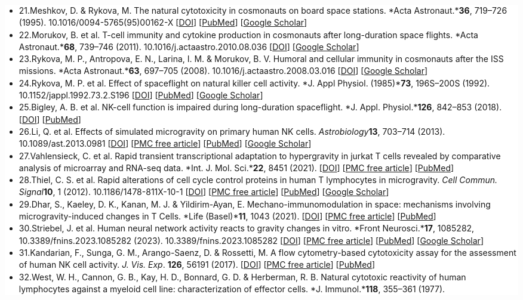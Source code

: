 * 21.Meshkov, D. & Rykova, M. The natural cytotoxicity in cosmonauts on board space stations. *Acta Astronaut.***36**, 719–726 (1995).
  10.1016/0094-5765(95)00162-X [[DOI](https://doi.org/10.1016/0094-5765%2895%2900162-X)] [[PubMed](https://pubmed.ncbi.nlm.nih.gov/11541008/)] [[Google Scholar](https://scholar.google.com/scholar_lookup?Meshkov,%20D.%20&%20Rykova,%20M.%20The%20natural%20cytotoxicity%20in%20cosmonauts%20on%20board%20space%20stations.%20Acta%20Astronaut.36,%20719%E2%80%93726%20(1995).%2010.1016/0094-5765(95)00162-X)]
* 22.Morukov, B. et al. T-cell immunity and cytokine production in cosmonauts after long-duration space flights. *Acta Astronaut.***68**, 739–746 (2011). 10.1016/j.actaastro.2010.08.036 [[DOI](https://doi.org/10.1016/j.actaastro.2010.08.036)] [[Google Scholar](https://scholar.google.com/scholar_lookup?Morukov,%20B.%20et%20al.%20T-cell%20immunity%20and%20cytokine%20production%20in%20cosmonauts%20after%20long-duration%20space%20flights.%20Acta%20Astronaut.68,%20739%E2%80%93746%20(2011).%2010.1016/j.actaastro.2010.08.036)]
* 23.Rykova, M. P., Antropova, E. N., Larina, I. M. & Morukov, B. V. Humoral and cellular immunity in cosmonauts after the ISS missions. *Acta Astronaut.***63**, 697–705 (2008). 10.1016/j.actaastro.2008.03.016 [[DOI](https://doi.org/10.1016/j.actaastro.2008.03.016)] [[Google Scholar](https://scholar.google.com/scholar_lookup?Rykova,%20M.%20P.,%20Antropova,%20E.%20N.,%20Larina,%20I.%20M.%20&%20Morukov,%20B.%20V.%20Humoral%20and%20cellular%20immunity%20in%20cosmonauts%20after%20the%20ISS%20missions.%20Acta%20Astronaut.63,%20697%E2%80%93705%20(2008).%2010.1016/j.actaastro.2008.03.016)]
* 24.Rykova, M. P. et al. Effect of spaceflight on natural killer cell activity. *J. Appl Physiol. (1985)***73**, 196S–200S (1992).
  10.1152/jappl.1992.73.2.S196 [[DOI](https://doi.org/10.1152/jappl.1992.73.2.S196)] [[PubMed](https://pubmed.ncbi.nlm.nih.gov/1526952/)] [[Google Scholar](https://scholar.google.com/scholar_lookup?Rykova,%20M.%20P.%20et%20al.%20Effect%20of%20spaceflight%20on%20natural%20killer%20cell%20activity.%20J.%20Appl%20Physiol.%20(1985)73,%20196S%E2%80%93200S%20(1992).%2010.1152/jappl.1992.73.2.S196)]
* 25.Bigley, A. B. et al. NK-cell function is impaired during long-duration spaceflight. *J. Appl. Physiol.***126**, 842–853 (2018). [[DOI](https://doi.org/10.1152/japplphysiol.00761.2018)] [[PubMed](https://pubmed.ncbi.nlm.nih.gov/30382809/)]
* 26.Li, Q. et al. Effects of simulated microgravity on primary human NK cells. *Astrobiology***13**, 703–714 (2013).
  10.1089/ast.2013.0981 [[DOI](https://doi.org/10.1089/ast.2013.0981)] [[PMC free article](/articles/PMC3746215/)] [[PubMed](https://pubmed.ncbi.nlm.nih.gov/23919749/)] [[Google Scholar](https://scholar.google.com/scholar_lookup?Li,%20Q.%20et%20al.%20Effects%20of%20simulated%20microgravity%20on%20primary%20human%20NK%20cells.%20Astrobiology13,%20703%E2%80%93714%20(2013).%2010.1089/ast.2013.0981)]
* 27.Vahlensieck, C. et al. Rapid transient transcriptional adaptation to hypergravity in jurkat T cells revealed by comparative analysis of microarray and RNA-seq data. *Int. J. Mol. Sci.***22**, 8451 (2021). [[DOI](https://doi.org/10.3390/ijms22168451)] [[PMC free article](/articles/PMC8395121/)] [[PubMed](https://pubmed.ncbi.nlm.nih.gov/34445156/)]
* 28.Thiel, C. S. et al. Rapid alterations of cell cycle control proteins in human T lymphocytes in microgravity. *Cell Commun. Signal***10**, 1 (2012).
  10.1186/1478-811X-10-1 [[DOI](https://doi.org/10.1186/1478-811X-10-1)] [[PMC free article](/articles/PMC3275513/)] [[PubMed](https://pubmed.ncbi.nlm.nih.gov/22273506/)] [[Google Scholar](https://scholar.google.com/scholar_lookup?Thiel,%20C.%20S.%20et%20al.%20Rapid%20alterations%20of%20cell%20cycle%20control%20proteins%20in%20human%20T%20lymphocytes%20in%20microgravity.%20Cell%20Commun.%20Signal10,%201%20(2012).%2010.1186/1478-811X-10-1)]
* 29.Dhar, S., Kaeley, D. K., Kanan, M. J. & Yildirim-Ayan, E. Mechano-immunomodulation in space: mechanisms involving microgravity-induced changes in T Cells. *Life (Basel)***11**, 1043 (2021). [[DOI](https://doi.org/10.3390/life11101043)] [[PMC free article](/articles/PMC8537592/)] [[PubMed](https://pubmed.ncbi.nlm.nih.gov/34685414/)]
* 30.Striebel, J. et al. Human neural network activity reacts to gravity changes in vitro. *Front Neurosci.***17**, 1085282, 10.3389/fnins.2023.1085282 (2023).
  10.3389/fnins.2023.1085282 [[DOI](https://doi.org/10.3389/fnins.2023.1085282)] [[PMC free article](/articles/PMC10030604/)] [[PubMed](https://pubmed.ncbi.nlm.nih.gov/36968488/)] [[Google Scholar](https://scholar.google.com/scholar_lookup?Striebel,%20J.%20et%20al.%20Human%20neural%20network%20activity%20reacts%20to%20gravity%20changes%20in%20vitro.%20Front%20Neurosci.17,%201085282,%2010.3389/fnins.2023.1085282%20(2023).%2010.3389/fnins.2023.1085282)]
* 31.Kandarian, F., Sunga, G. M., Arango-Saenz, D. & Rossetti, M. A flow cytometry-based cytotoxicity assay for the assessment of human NK cell activity. *J. Vis. Exp*. **126**, 56191 (2017). [[DOI](https://doi.org/10.3791/56191)] [[PMC free article](/articles/PMC5614136/)] [[PubMed](https://pubmed.ncbi.nlm.nih.gov/28829424/)]
* 32.West, W. H., Cannon, G. B., Kay, H. D., Bonnard, G. D. & Herberman, R. B. Natural cytotoxic reactivity of human lymphocytes against a myeloid cell line: characterization of effector cells. *J. Immunol.***118**, 355–361 (1977).
